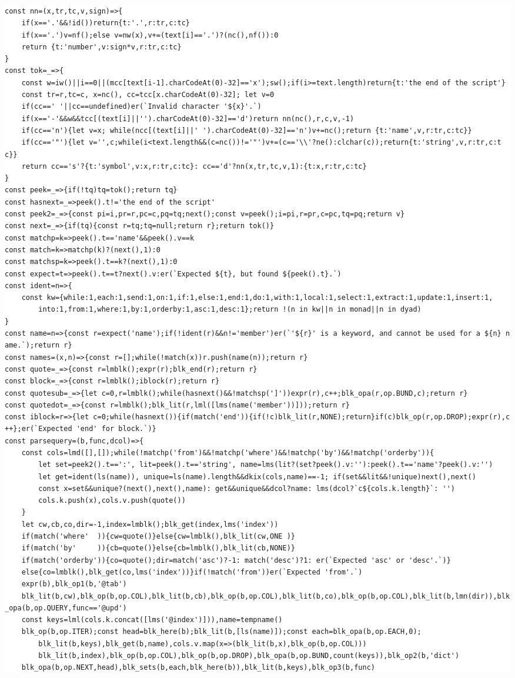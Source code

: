 	const nn=(x,tr,tc,v,sign)=>{
		if(x=='.'&&!id())return{t:'.',r:tr,c:tc}
		if(x=='.')v=nf();else v=nw(x),v+=(text[i]=='.')?(nc(),nf()):0
		return {t:'number',v:sign*v,r:tr,c:tc}
	}
	const tok=_=>{
		const w=iw()||i==0||(mcc[text[i-1].charCodeAt(0)-32]=='x');sw();if(i>=text.length)return{t:'the end of the script'}
		const tr=r,tc=c, x=nc(), cc=tcc[x.charCodeAt(0)-32]; let v=0
		if(cc==' '||cc==undefined)er(`Invalid character '${x}'.`)
		if(x=='-'&&w&&tcc[(text[i]||'').charCodeAt(0)-32]=='d')return nn(nc(),r,c,v,-1)
		if(cc=='n'){let v=x; while(ncc[(text[i]||' ').charCodeAt(0)-32]=='n')v+=nc();return {t:'name',v,r:tr,c:tc}}
		if(cc=='"'){let v='',c;while(i<text.length&&(c=nc())!='"')v+=(c=='\\'?ne():clchar(c));return{t:'string',v,r:tr,c:tc}}
		return cc=='s'?{t:'symbol',v:x,r:tr,c:tc}: cc=='d'?nn(x,tr,tc,v,1):{t:x,r:tr,c:tc}
	}
	const peek=_=>{if(!tq)tq=tok();return tq}
	const hasnext=_=>peek().t!='the end of the script'
	const peek2=_=>{const pi=i,pr=r,pc=c,pq=tq;next();const v=peek();i=pi,r=pr,c=pc,tq=pq;return v}
	const next=_=>{if(tq){const r=tq;tq=null;return r};return tok()}
	const matchp=k=>peek().t=='name'&&peek().v==k
	const match=k=>matchp(k)?(next(),1):0
	const matchsp=k=>peek().t==k?(next(),1):0
	const expect=t=>peek().t==t?next().v:er(`Expected ${t}, but found ${peek().t}.`)
	const ident=n=>{
		const kw={while:1,each:1,send:1,on:1,if:1,else:1,end:1,do:1,with:1,local:1,select:1,extract:1,update:1,insert:1,
			into:1,from:1,where:1,by:1,orderby:1,asc:1,desc:1};return !(n in kw||n in monad||n in dyad)
	}
	const name=n=>{const r=expect('name');if(!ident(r)&&n!='member')er(`'${r}' is a keyword, and cannot be used for a ${n} name.`);return r}
	const names=(x,n)=>{const r=[];while(!match(x))r.push(name(n));return r}
	const quote=_=>{const r=lmblk();expr(r);blk_end(r);return r}
	const block=_=>{const r=lmblk();iblock(r);return r}
	const quotesub=_=>{let c=0,r=lmblk();while(hasnext()&&!matchsp(']'))expr(r),c++;blk_opa(r,op.BUND,c);return r}
	const quotedot=_=>{const r=lmblk();blk_lit(r,lml([lms(name('member'))]));return r}
	const iblock=r=>{let c=0;while(hasnext()){if(match('end')){if(!c)blk_lit(r,NONE);return}if(c)blk_op(r,op.DROP);expr(r),c++};er(`Expected 'end' for block.`)}
	const parsequery=(b,func,dcol)=>{
		const cols=lmd([],[]);while(!matchp('from')&&!matchp('where')&&!matchp('by')&&!matchp('orderby')){
			let set=peek2().t==':', lit=peek().t=='string', name=lms(lit?(set?peek().v:''):peek().t=='name'?peek().v:'')
			let get=ident(ls(name)), unique=ls(name).length&&dkix(cols,name)==-1; if(set&&lit&&!unique)next(),next()
			const x=set&&unique?(next(),next(),name): get&&unique&&dcol?name: lms(dcol?`c${cols.k.length}`: '')
			cols.k.push(x),cols.v.push(quote())
		}
		let cw,cb,co,dir=-1,index=lmblk();blk_get(index,lms('index'))
		if(match('where'  )){cw=quote()}else{cw=lmblk(),blk_lit(cw,ONE )}
		if(match('by'     )){cb=quote()}else{cb=lmblk(),blk_lit(cb,NONE)}
		if(match('orderby')){co=quote();dir=match('asc')?-1: match('desc')?1: er(`Expected 'asc' or 'desc'.`)}
		else{co=lmblk(),blk_get(co,lms('index'))}if(!match('from'))er(`Expected 'from'.`)
		expr(b),blk_op1(b,'@tab')
		blk_lit(b,cw),blk_op(b,op.COL),blk_lit(b,cb),blk_op(b,op.COL),blk_lit(b,co),blk_op(b,op.COL),blk_lit(b,lmn(dir)),blk_opa(b,op.QUERY,func=='@upd')
		const keys=lml(cols.k.concat([lms('@index')])),name=tempname()
		blk_op(b,op.ITER);const head=blk_here(b);blk_lit(b,[ls(name)]);const each=blk_opa(b,op.EACH,0);
			blk_lit(b,keys),blk_get(b,name),cols.v.map(x=>(blk_lit(b,x),blk_op(b,op.COL)))
			blk_lit(b,index),blk_op(b,op.COL),blk_op(b,op.DROP),blk_opa(b,op.BUND,count(keys)),blk_op2(b,'dict')
		blk_opa(b,op.NEXT,head),blk_sets(b,each,blk_here(b)),blk_lit(b,keys),blk_op3(b,func)